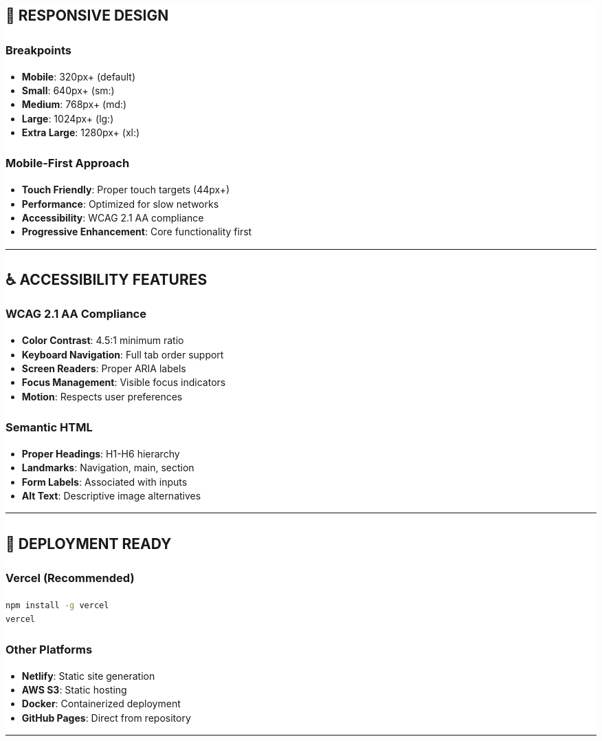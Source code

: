 
## **📱 RESPONSIVE DESIGN**

### **Breakpoints**
- **Mobile**: 320px+ (default)
- **Small**: 640px+ (sm:)
- **Medium**: 768px+ (md:)
- **Large**: 1024px+ (lg:)
- **Extra Large**: 1280px+ (xl:)

### **Mobile-First Approach**
- **Touch Friendly**: Proper touch targets (44px+)
- **Performance**: Optimized for slow networks
- **Accessibility**: WCAG 2.1 AA compliance
- **Progressive Enhancement**: Core functionality first

---

## **♿ ACCESSIBILITY FEATURES**

### **WCAG 2.1 AA Compliance**
- **Color Contrast**: 4.5:1 minimum ratio
- **Keyboard Navigation**: Full tab order support
- **Screen Readers**: Proper ARIA labels
- **Focus Management**: Visible focus indicators
- **Motion**: Respects user preferences

### **Semantic HTML**
- **Proper Headings**: H1-H6 hierarchy
- **Landmarks**: Navigation, main, section
- **Form Labels**: Associated with inputs
- **Alt Text**: Descriptive image alternatives

---

## **🚀 DEPLOYMENT READY**

### **Vercel (Recommended)**
```bash
npm install -g vercel
vercel
```

### **Other Platforms**
- **Netlify**: Static site generation
- **AWS S3**: Static hosting
- **Docker**: Containerized deployment
- **GitHub Pages**: Direct from repository

---